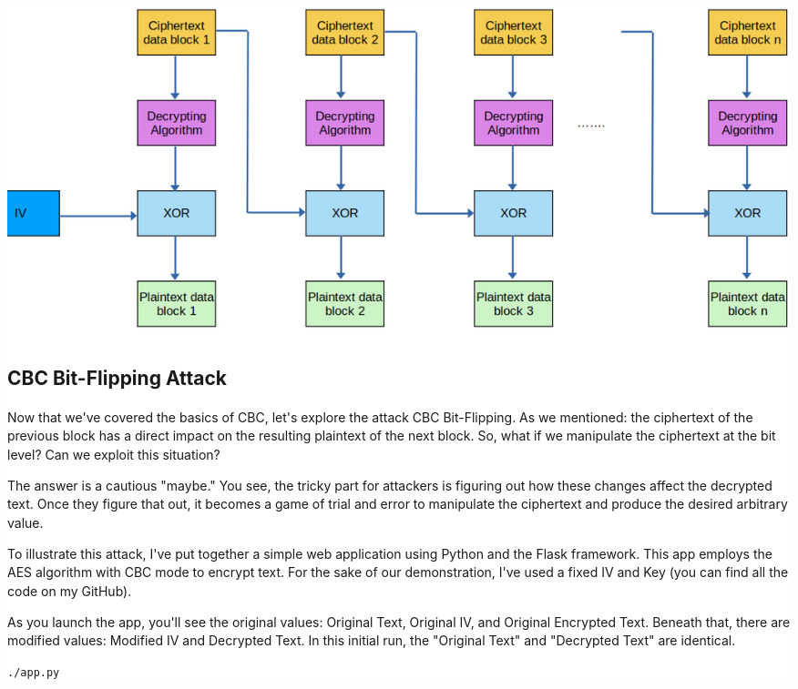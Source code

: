 ![alt text](https://github.com/masjadaan/TechSecurityArticles/blob/main/Cryptography/CBCBitFlipAttack/images/decryption.png)


## CBC Bit-Flipping Attack
Now that we've covered the basics of CBC, let's explore the attack CBC Bit-Flipping. As we mentioned: the ciphertext of the previous block has a direct impact on the resulting plaintext of the next block. So, what if we manipulate the ciphertext at the bit level? Can we exploit this situation?

The answer is a cautious "maybe." You see, the tricky part for attackers is figuring out how these changes affect the decrypted text. Once they figure that out, it becomes a game of trial and error to manipulate the ciphertext and produce the desired arbitrary value.

To illustrate this attack, I've put together a simple web application using Python and the Flask framework. This app employs the AES algorithm with CBC mode to encrypt text. For the sake of our demonstration, I've used a fixed IV and Key (you can find all the code on my GitHub).

As you launch the app, you'll see the original values: Original Text, Original IV, and Original Encrypted Text. Beneath that, there are modified values: Modified IV and Decrypted Text. In this initial run, the "Original Text" and "Decrypted Text" are identical.
```
./app.py
```
